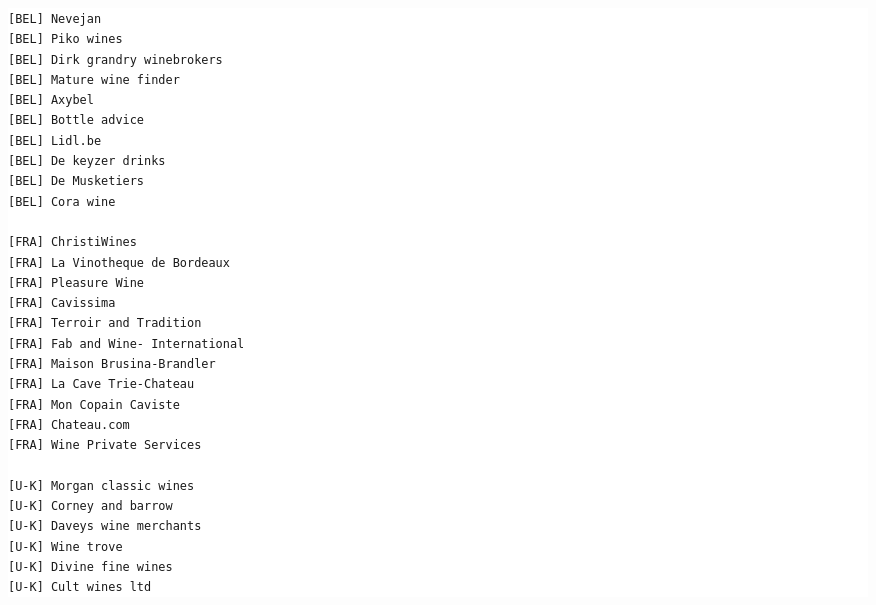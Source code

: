     [BEL] Nevejan
    [BEL] Piko wines
    [BEL] Dirk grandry winebrokers
    [BEL] Mature wine finder
    [BEL] Axybel
    [BEL] Bottle advice
    [BEL] Lidl.be 
    [BEL] De keyzer drinks
    [BEL] De Musketiers
    [BEL] Cora wine

    [FRA] ChristiWines
    [FRA] La Vinotheque de Bordeaux
    [FRA] Pleasure Wine 
    [FRA] Cavissima
    [FRA] Terroir and Tradition
    [FRA] Fab and Wine- International
    [FRA] Maison Brusina-Brandler
    [FRA] La Cave Trie-Chateau 
    [FRA] Mon Copain Caviste 
    [FRA] Chateau.com
    [FRA] Wine Private Services

    [U-K] Morgan classic wines
    [U-K] Corney and barrow
    [U-K] Daveys wine merchants 
    [U-K] Wine trove
    [U-K] Divine fine wines
    [U-K] Cult wines ltd






















